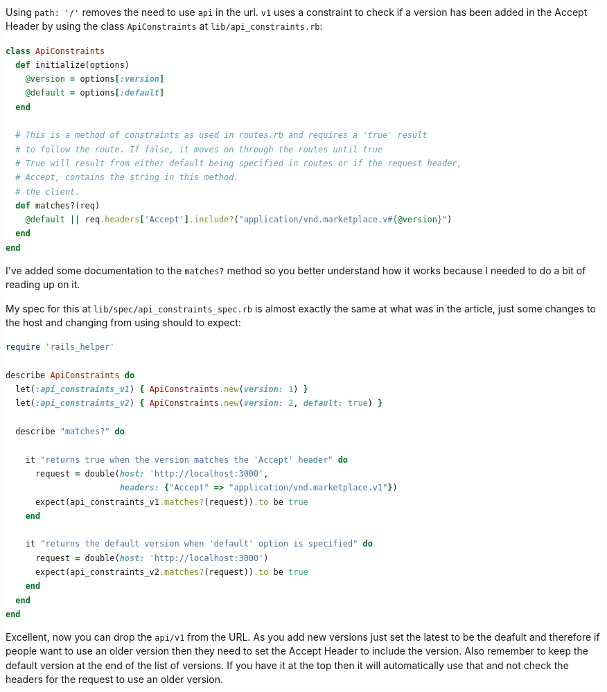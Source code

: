 Using ```path: '/'``` removes the need to use ```api``` in the url.  ```v1``` uses a constraint to check if a version has been added in the Accept Header by using the class ```ApiConstraints``` at ```lib/api_constraints.rb```:

``` ruby
class ApiConstraints
  def initialize(options)
    @version = options[:version]
    @default = options[:default]
  end

  # This is a method of constraints as used in routes.rb and requires a 'true' result
  # to follow the route. If false, it moves on through the routes until true
  # True will result from either default being specified in routes or if the request header,
  # Accept, contains the string in this method.
  # the client.
  def matches?(req)
    @default || req.headers['Accept'].include?("application/vnd.marketplace.v#{@version}")
  end
end
```

I've added some documentation to the ```matches?``` method so you better understand how it works because I needed to do a bit of reading up on it.

My spec for this at ```lib/spec/api_constraints_spec.rb``` is almost exactly the same at what was in the article, just some changes to the host and changing from using should to expect:

``` ruby
require 'rails_helper'

describe ApiConstraints do
  let(:api_constraints_v1) { ApiConstraints.new(version: 1) }
  let(:api_constraints_v2) { ApiConstraints.new(version: 2, default: true) }

  describe "matches?" do

    it "returns true when the version matches the 'Accept' header" do
      request = double(host: 'http://localhost:3000',
                       headers: {"Accept" => "application/vnd.marketplace.v1"})
      expect(api_constraints_v1.matches?(request)).to be true
    end

    it "returns the default version when 'default' option is specified" do
      request = double(host: 'http://localhost:3000')
      expect(api_constraints_v2.matches?(request)).to be true
    end
  end
end
```

Excellent, now you can drop the ```api/v1``` from the URL.  As you add new versions just set the latest to be the deafult and therefore if people want to use an older version then they need to set the Accept Header to include the version.  Also remember to keep the default version at the end of the list of versions.  If you have it at the top then it will automatically use that and not check the headers for the request to use an older version.
